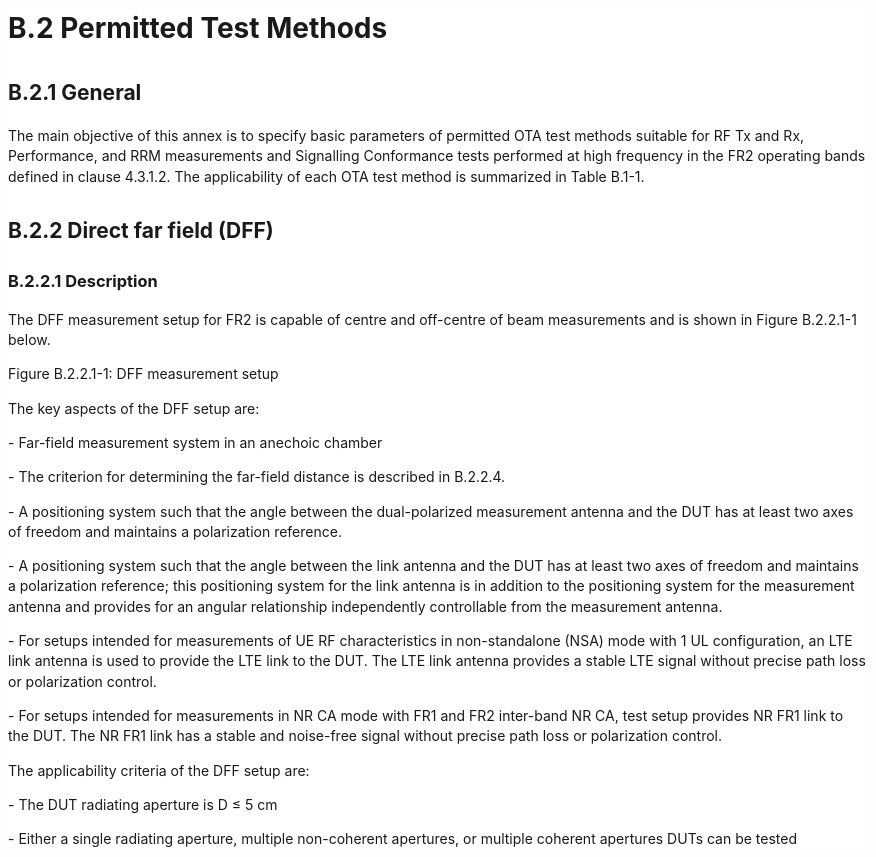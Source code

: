 B.2 Permitted Test Methods
==========================

B.2.1 General
-------------

The main objective of this annex is to specify basic parameters of
permitted OTA test methods suitable for RF Tx and Rx, Performance, and
RRM measurements and Signalling Conformance tests performed at high
frequency in the FR2 operating bands defined in clause 4.3.1.2. The
applicability of each OTA test method is summarized in Table B.1-1.

B.2.2 Direct far field (DFF)
----------------------------

### B.2.2.1 Description

The DFF measurement setup for FR2 is capable of centre and off-centre of
beam measurements and is shown in Figure B.2.2.1-1 below.

Figure B.2.2.1-1: DFF measurement setup

The key aspects of the DFF setup are:

\- Far-field measurement system in an anechoic chamber

\- The criterion for determining the far-field distance is described in
B.2.2.4.

\- A positioning system such that the angle between the dual-polarized
measurement antenna and the DUT has at least two axes of freedom and
maintains a polarization reference.

\- A positioning system such that the angle between the link antenna and
the DUT has at least two axes of freedom and maintains a polarization
reference; this positioning system for the link antenna is in addition
to the positioning system for the measurement antenna and provides for
an angular relationship independently controllable from the measurement
antenna.

\- For setups intended for measurements of UE RF characteristics in
non-standalone (NSA) mode with 1 UL configuration, an LTE link antenna
is used to provide the LTE link to the DUT. The LTE link antenna
provides a stable LTE signal without precise path loss or polarization
control.

\- For setups intended for measurements in NR CA mode with FR1 and FR2
inter-band NR CA, test setup provides NR FR1 link to the DUT. The NR FR1
link has a stable and noise-free signal without precise path loss or
polarization control.

The applicability criteria of the DFF setup are:

\- The DUT radiating aperture is D ≤ 5 cm

\- Either a single radiating aperture, multiple non-coherent apertures,
or multiple coherent apertures DUTs can be tested
